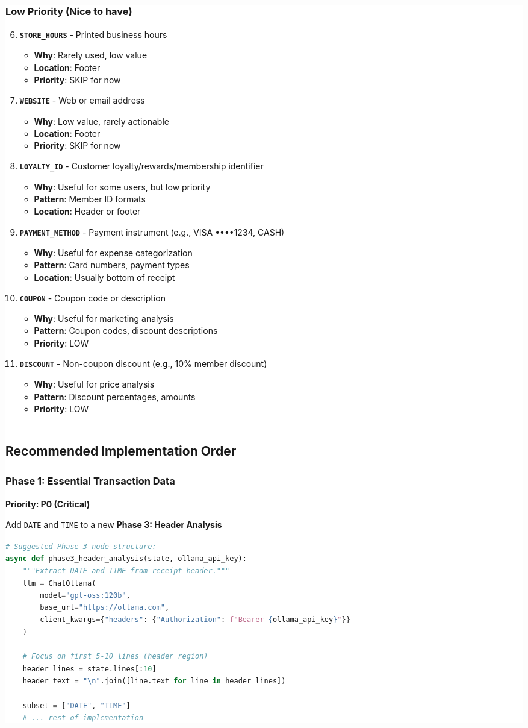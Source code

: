 ### Low Priority (Nice to have)
6. **`STORE_HOURS`** - Printed business hours
   - **Why**: Rarely used, low value
   - **Location**: Footer
   - **Priority**: SKIP for now

7. **`WEBSITE`** - Web or email address
   - **Why**: Low value, rarely actionable
   - **Location**: Footer
   - **Priority**: SKIP for now

8. **`LOYALTY_ID`** - Customer loyalty/rewards/membership identifier
   - **Why**: Useful for some users, but low priority
   - **Pattern**: Member ID formats
   - **Location**: Header or footer

9. **`PAYMENT_METHOD`** - Payment instrument (e.g., VISA ••••1234, CASH)
   - **Why**: Useful for expense categorization
   - **Pattern**: Card numbers, payment types
   - **Location**: Usually bottom of receipt

10. **`COUPON`** - Coupon code or description
    - **Why**: Useful for marketing analysis
    - **Pattern**: Coupon codes, discount descriptions
    - **Priority**: LOW

11. **`DISCOUNT`** - Non-coupon discount (e.g., 10% member discount)
    - **Why**: Useful for price analysis
    - **Pattern**: Discount percentages, amounts
    - **Priority**: LOW

---

## Recommended Implementation Order

### Phase 1: Essential Transaction Data
**Priority: P0 (Critical)**

Add `DATE` and `TIME` to a new **Phase 3: Header Analysis**

```python
# Suggested Phase 3 node structure:
async def phase3_header_analysis(state, ollama_api_key):
    """Extract DATE and TIME from receipt header."""
    llm = ChatOllama(
        model="gpt-oss:120b",
        base_url="https://ollama.com",
        client_kwargs={"headers": {"Authorization": f"Bearer {ollama_api_key}"}}
    )
    
    # Focus on first 5-10 lines (header region)
    header_lines = state.lines[:10]
    header_text = "\n".join([line.text for line in header_lines])
    
    subset = ["DATE", "TIME"]
    # ... rest of implementation
```

